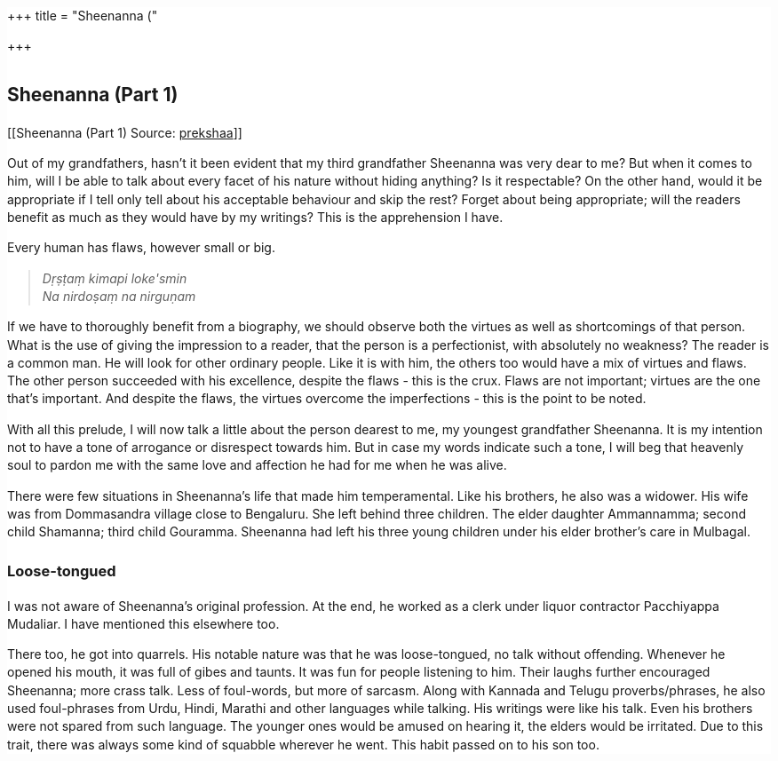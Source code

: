 +++
title = "Sheenanna ("

+++


## Sheenanna (Part 1)
[[Sheenanna (Part 1)	Source: [prekshaa](https://www.prekshaa.in/sheenanna-part1)]]

<div class="field field-name-body field-type-text-with-summary field-label-hidden">

<div class="field-items">

<div class="field-item even" property="content:encoded">

Out of my grandfathers, hasn’t it been evident that my third grandfather Sheenanna was very dear to me? But when it comes to him, will I be able to talk about every facet of his nature without hiding anything? Is it respectable? On the other hand, would it be appropriate if I tell only tell about his acceptable behaviour and skip the rest? Forget about being appropriate; will the readers benefit as much as they would have by my writings? This is the apprehension I have.

Every human has flaws, however small or big.

> *Dṛṣṭaṃ kimapi loke'smin*   
> *Na nirdoṣaṃ na nirguṇam*

If we have to thoroughly benefit from a biography, we should observe both the virtues as well as shortcomings of that person. What is the use of giving the impression to a reader, that the person is a perfectionist, with absolutely no weakness? The reader is a common man. He will look for other ordinary people. Like it is with him, the others too would have a mix of virtues and flaws. The other person succeeded with his excellence, despite the flaws - this is the crux. Flaws are not important; virtues are the one that’s important. And despite the flaws, the virtues overcome the imperfections - this is the point to be noted.

With all this prelude, I will now talk a little about the person dearest to me, my youngest grandfather Sheenanna. It is my intention not to have a tone of arrogance or disrespect towards him. But in case my words indicate such a tone, I will beg that heavenly soul to pardon me with the same love and affection he had for me when he was alive.

There were few situations in Sheenanna’s life that made him temperamental. Like his brothers, he also was a widower. His wife was from Dommasandra village close to Bengaluru. She left behind three children. The elder daughter Ammannamma; second child Shamanna; third child Gouramma. Sheenanna had left his three young children under his elder brother’s care in Mulbagal.

### Loose-tongued

I was not aware of Sheenanna’s original profession. At the end, he worked as a clerk under liquor contractor Pacchiyappa Mudaliar. I have mentioned this elsewhere too.

There too, he got into quarrels. His notable nature was that he was loose-tongued, no talk without offending. Whenever he opened his mouth, it was full of gibes and taunts. It was fun for people listening to him. Their laughs further encouraged Sheenanna; more crass talk. Less of foul-words, but more of sarcasm. Along with Kannada and Telugu proverbs/phrases, he also used foul-phrases from Urdu, Hindi, Marathi and other languages while talking. His writings were like his talk. Even his brothers were not spared from such language. The younger ones would be amused on hearing it, the elders would be irritated. Due to this trait, there was always some kind of squabble wherever he went. This habit passed on to his son too.
